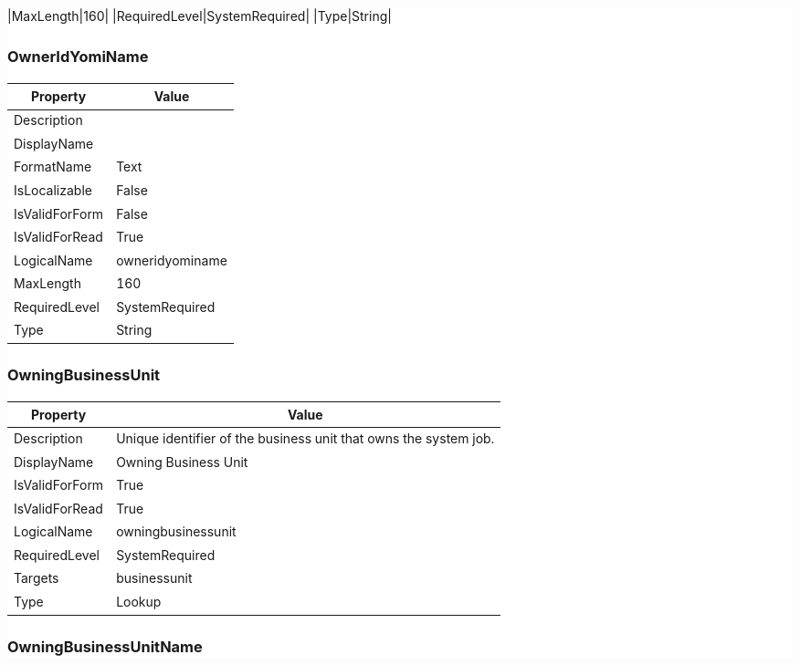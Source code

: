 |MaxLength|160|
|RequiredLevel|SystemRequired|
|Type|String|


### <a name="BKMK_OwnerIdYomiName"></a> OwnerIdYomiName

|Property|Value|
|--------|-----|
|Description||
|DisplayName||
|FormatName|Text|
|IsLocalizable|False|
|IsValidForForm|False|
|IsValidForRead|True|
|LogicalName|owneridyominame|
|MaxLength|160|
|RequiredLevel|SystemRequired|
|Type|String|


### <a name="BKMK_OwningBusinessUnit"></a> OwningBusinessUnit

|Property|Value|
|--------|-----|
|Description|Unique identifier of the business unit that owns the system job.|
|DisplayName|Owning Business Unit|
|IsValidForForm|True|
|IsValidForRead|True|
|LogicalName|owningbusinessunit|
|RequiredLevel|SystemRequired|
|Targets|businessunit|
|Type|Lookup|


### <a name="BKMK_OwningBusinessUnitName"></a> OwningBusinessUnitName
